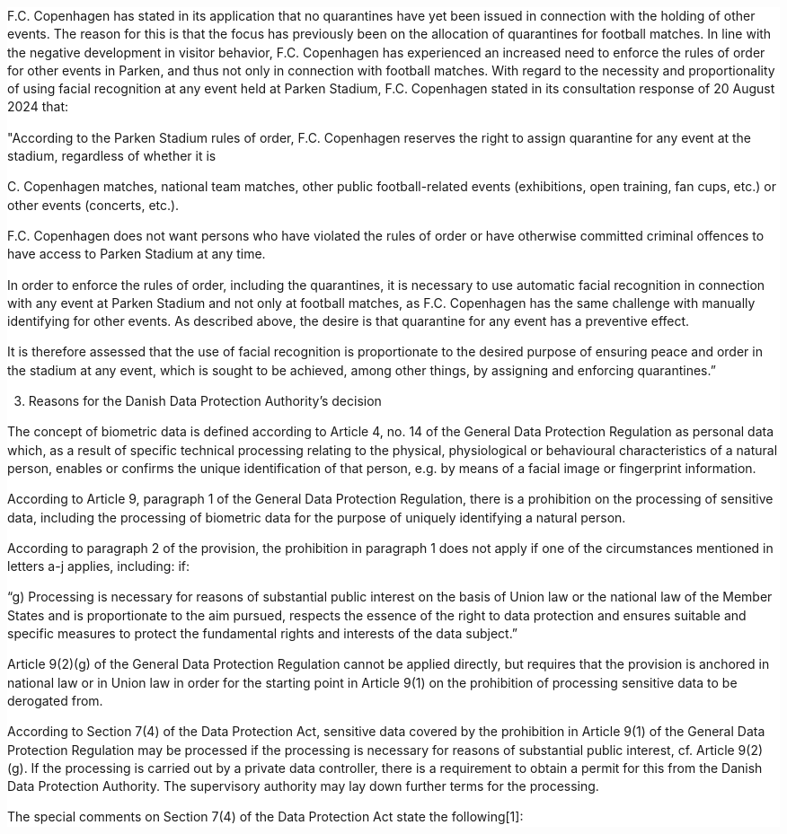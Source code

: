 F.C. Copenhagen has stated in its application that no quarantines have yet been issued in connection with the holding of other events. The reason for this is that the focus has previously been on the allocation of quarantines for football matches. In line with the negative development in visitor behavior, F.C. Copenhagen has experienced an increased need to enforce the rules of order for other events in Parken, and thus not only in connection with football matches. With regard to the necessity and proportionality of using facial recognition at any event held at Parken Stadium, F.C. Copenhagen stated in its consultation response of 20 August 2024 that:

"According to the Parken Stadium rules of order, F.C. Copenhagen reserves the right to assign quarantine for any event at the stadium, regardless of whether it is

C. Copenhagen matches, national team matches, other public football-related events (exhibitions, open training, fan cups, etc.) or other events (concerts, etc.).

F.C. Copenhagen does not want persons who have violated the rules of order or have otherwise committed criminal offences to have access to Parken Stadium at any time.

In order to enforce the rules of order, including the quarantines, it is necessary to use automatic facial recognition in connection with any event at Parken Stadium and not only at football matches, as F.C. Copenhagen has the same challenge with manually identifying for other events. As described above, the desire is that quarantine for any event has a preventive effect.

It is therefore assessed that the use of facial recognition is proportionate to the desired purpose of ensuring peace and order in the stadium at any event, which is sought to be achieved, among other things, by assigning and enforcing quarantines.”

3. Reasons for the Danish Data Protection Authority’s decision

The concept of biometric data is defined according to Article 4, no. 14 of the General Data Protection Regulation as personal data which, as a result of specific technical processing relating to the physical, physiological or behavioural characteristics of a natural person, enables or confirms the unique identification of that person, e.g. by means of a facial image or fingerprint information.

According to Article 9, paragraph 1 of the General Data Protection Regulation, there is a prohibition on the processing of sensitive data, including the processing of biometric data for the purpose of uniquely identifying a natural person.

According to paragraph 2 of the provision, the prohibition in paragraph 1 does not apply if one of the circumstances mentioned in letters a-j applies, including: if:

“g) Processing is necessary for reasons of substantial public interest on the basis of Union law or the national law of the Member States and is proportionate to the aim pursued, respects the essence of the right to data protection and ensures suitable and specific measures to protect the fundamental rights and interests of the data subject.”

Article 9(2)(g) of the General Data Protection Regulation cannot be applied directly, but requires that the provision is anchored in national law or in Union law in order for the starting point in Article 9(1) on the prohibition of processing sensitive data to be derogated from.

According to Section 7(4) of the Data Protection Act, sensitive data covered by the prohibition in Article 9(1) of the General Data Protection Regulation may be processed if the processing is necessary for reasons of substantial public interest, cf. Article 9(2)(g). If the processing is carried out by a private data controller, there is a requirement to obtain a permit for this from the Danish Data Protection Authority. The supervisory authority may lay down further terms for the processing.

The special comments on Section 7(4) of the Data Protection Act state the following\[1\]:
